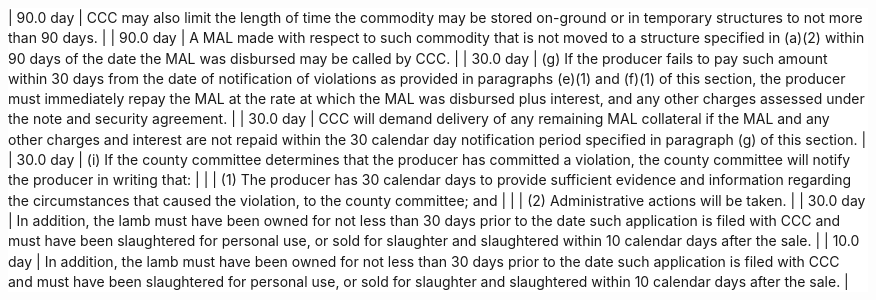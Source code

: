 | 90.0 day   | CCC may also limit the length of time the commodity may be stored on-ground or in temporary structures to not more than 90 days.                                                                                                                                                                                                                                                                                                                                                                                                                                                                                       |
| 90.0 day   | A MAL made with respect to such commodity that is not moved to a structure specified in (a)(2) within 90 days of the date the MAL was disbursed may be called by CCC.                                                                                                                                                                                                                                                                                                                                                                                                                                                  |
| 30.0 day   | (g) If the producer fails to pay such amount within 30 days from the date of notification of violations as provided in paragraphs (e)(1) and (f)(1) of this section, the producer must immediately repay the MAL at the rate at which the MAL was disbursed plus interest, and any other charges assessed under the note and security agreement.                                                                                                                                                                                                                                                                       |
| 30.0 day   | CCC will demand delivery of any remaining MAL collateral if the MAL and any other charges and interest are not repaid within the 30 calendar day notification period specified in paragraph (g) of this section.                                                                                                                                                                                                                                                                                                                                                                                                       |
| 30.0 day   | (i) If the county committee determines that the producer has committed a violation, the county committee will notify the producer in writing that:                                                                                                                                                                                                                                                                                                                                                                                                                                                                     |
|            |                 (1) The producer has 30 calendar days to provide sufficient evidence and information regarding the circumstances that caused the violation, to the county committee; and                                                                                                                                                                                                                                                                                                                                                                                                                               |
|            |                 (2) Administrative actions will be taken.                                                                                                                                                                                                                                                                                                                                                                                                                                                                                                                                                              |
| 30.0 day   | In addition, the lamb must have been owned for not less than 30 days prior to the date such application is filed with CCC and must have been slaughtered for personal use, or sold for slaughter and slaughtered within 10 calendar days after the sale.                                                                                                                                                                                                                                                                                                                                                               |
| 10.0 day   | In addition, the lamb must have been owned for not less than 30 days prior to the date such application is filed with CCC and must have been slaughtered for personal use, or sold for slaughter and slaughtered within 10 calendar days after the sale.                                                                                                                                                                                                                                                                                                                                                               |